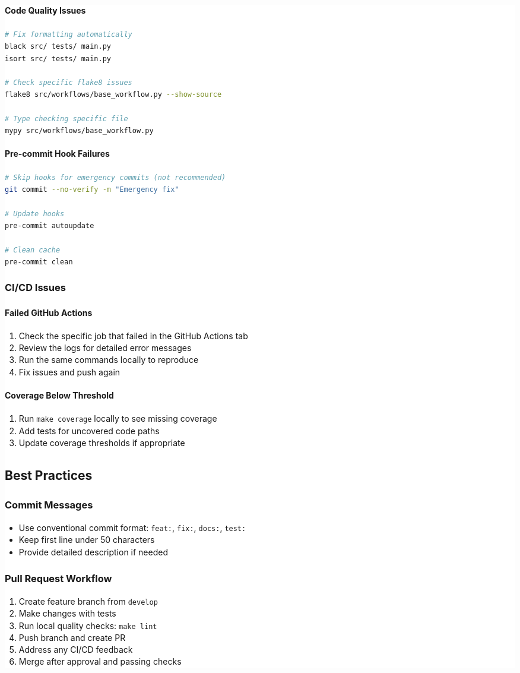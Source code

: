 #### Code Quality Issues
```bash
# Fix formatting automatically
black src/ tests/ main.py
isort src/ tests/ main.py

# Check specific flake8 issues
flake8 src/workflows/base_workflow.py --show-source

# Type checking specific file
mypy src/workflows/base_workflow.py
```

#### Pre-commit Hook Failures
```bash
# Skip hooks for emergency commits (not recommended)
git commit --no-verify -m "Emergency fix"

# Update hooks
pre-commit autoupdate

# Clean cache
pre-commit clean
```

### CI/CD Issues

#### Failed GitHub Actions
1. Check the specific job that failed in the GitHub Actions tab
2. Review the logs for detailed error messages
3. Run the same commands locally to reproduce
4. Fix issues and push again

#### Coverage Below Threshold
1. Run `make coverage` locally to see missing coverage
2. Add tests for uncovered code paths
3. Update coverage thresholds if appropriate

## Best Practices

### Commit Messages
- Use conventional commit format: `feat:`, `fix:`, `docs:`, `test:`
- Keep first line under 50 characters
- Provide detailed description if needed

### Pull Request Workflow
1. Create feature branch from `develop`
2. Make changes with tests
3. Run local quality checks: `make lint`
4. Push branch and create PR
5. Address any CI/CD feedback
6. Merge after approval and passing checks
